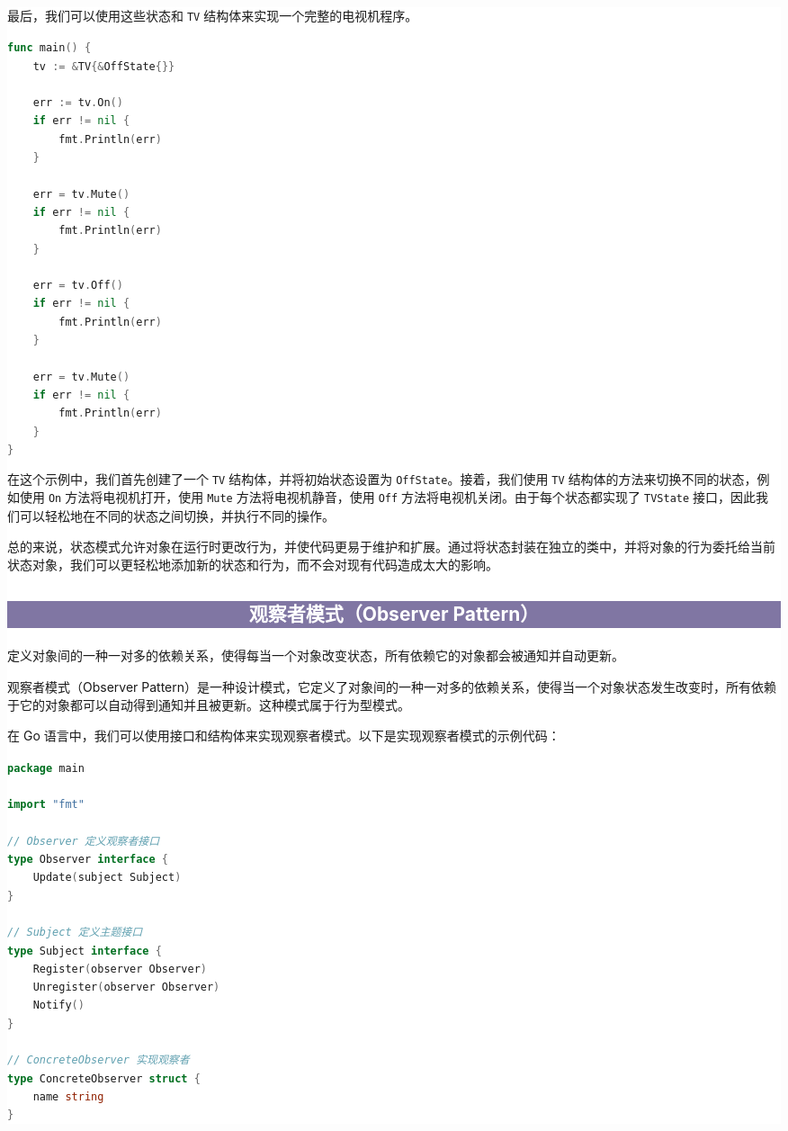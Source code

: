 最后，我们可以使用这些状态和 `TV` 结构体来实现一个完整的电视机程序。

```go
func main() {
    tv := &TV{&OffState{}}

    err := tv.On()
    if err != nil {
        fmt.Println(err)
    }

    err = tv.Mute()
    if err != nil {
        fmt.Println(err)
    }

    err = tv.Off()
    if err != nil {
        fmt.Println(err)
    }

    err = tv.Mute()
    if err != nil {
        fmt.Println(err)
    }
}

```

在这个示例中，我们首先创建了一个 `TV` 结构体，并将初始状态设置为 `OffState`。接着，我们使用 `TV` 结构体的方法来切换不同的状态，例如使用 `On` 方法将电视机打开，使用 `Mute` 方法将电视机静音，使用 `Off` 方法将电视机关闭。由于每个状态都实现了 `TVState` 接口，因此我们可以轻松地在不同的状态之间切换，并执行不同的操作。

总的来说，状态模式允许对象在运行时更改行为，并使代码更易于维护和扩展。通过将状态封装在独立的类中，并将对象的行为委托给当前状态对象，我们可以更轻松地添加新的状态和行为，而不会对现有代码造成太大的影响。

## <p style ='background-color:#8076a3;text-align:center;'><font color='white'>观察者模式（Observer Pattern）</font></p>

定义对象间的一种一对多的依赖关系，使得每当一个对象改变状态，所有依赖它的对象都会被通知并自动更新。

观察者模式（Observer Pattern）是一种设计模式，它定义了对象间的一种一对多的依赖关系，使得当一个对象状态发生改变时，所有依赖于它的对象都可以自动得到通知并且被更新。这种模式属于行为型模式。

在 Go 语言中，我们可以使用接口和结构体来实现观察者模式。以下是实现观察者模式的示例代码：

```go
package main

import "fmt"

// Observer 定义观察者接口
type Observer interface {
    Update(subject Subject)
}

// Subject 定义主题接口
type Subject interface {
    Register(observer Observer)
    Unregister(observer Observer)
    Notify()
}

// ConcreteObserver 实现观察者
type ConcreteObserver struct {
    name string
}

```